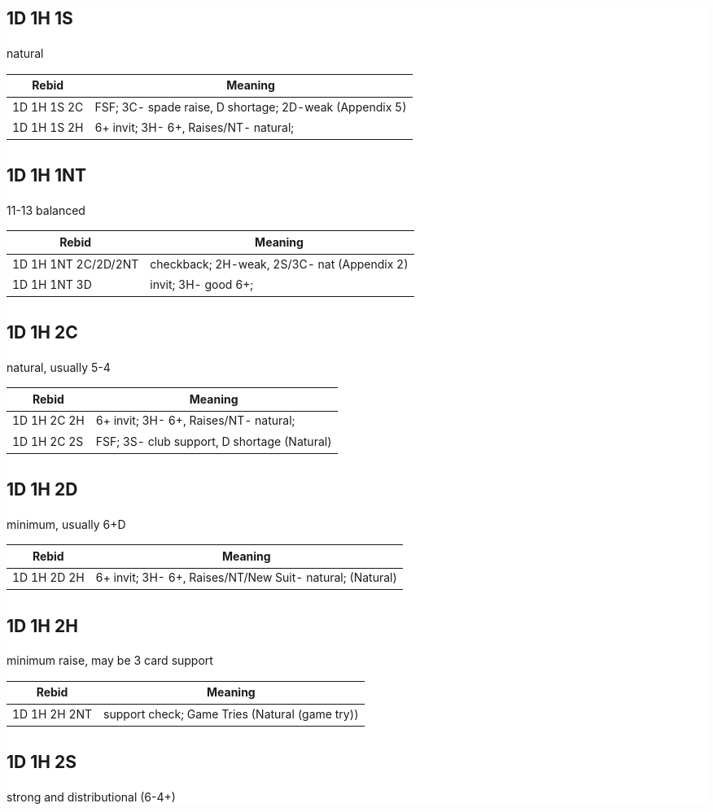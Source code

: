 ## 1D&nbsp;1H&nbsp;1S

natural

| Rebid | Meaning |
|---|---|
| 1D&nbsp;1H&nbsp;1S&nbsp;2C | FSF; 3C- spade raise, D shortage; 2D-weak (Appendix 5) |
| 1D&nbsp;1H&nbsp;1S&nbsp;2H | 6+ invit; 3H- 6+, Raises/NT- natural; |

## 1D&nbsp;1H&nbsp;1NT

11-13 balanced

| Rebid | Meaning |
|---|---|
| 1D&nbsp;1H&nbsp;1NT&nbsp;2C/2D/2NT | checkback; 2H-weak, 2S/3C- nat (Appendix 2) |
| 1D&nbsp;1H&nbsp;1NT&nbsp;3D | invit; 3H- good 6+; |

## 1D&nbsp;1H&nbsp;2C

natural, usually 5-4

| Rebid | Meaning |
|---|---|
| 1D&nbsp;1H&nbsp;2C&nbsp;2H | 6+ invit; 3H- 6+, Raises/NT- natural; |
| 1D&nbsp;1H&nbsp;2C&nbsp;2S | FSF; 3S- club support, D shortage (Natural) |

## 1D&nbsp;1H&nbsp;2D

minimum, usually 6+D

| Rebid | Meaning |
|---|---|
| 1D&nbsp;1H&nbsp;2D&nbsp;2H | 6+ invit; 3H- 6+, Raises/NT/New Suit- natural; (Natural) |

## 1D&nbsp;1H&nbsp;2H

minimum raise, may be 3 card support

| Rebid | Meaning |
|---|---|
| 1D&nbsp;1H&nbsp;2H&nbsp;2NT | support check; Game Tries (Natural (game try)) |

## 1D&nbsp;1H&nbsp;2S

strong and distributional (6-4+)
